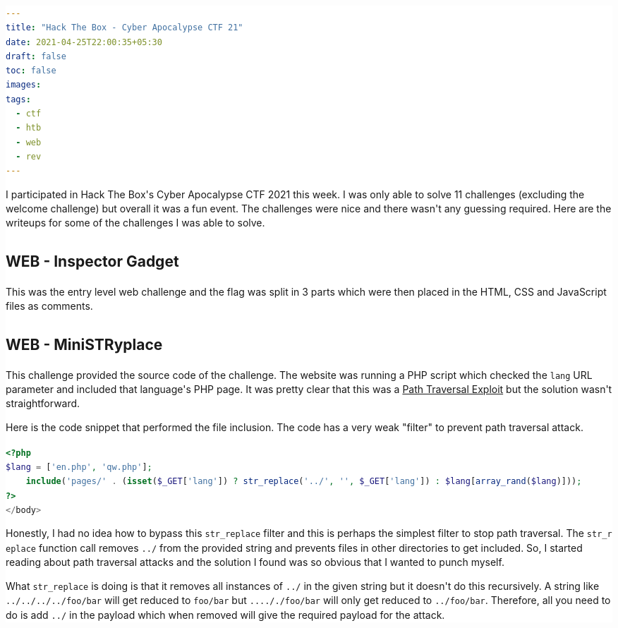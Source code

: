 ```yaml
---
title: "Hack The Box - Cyber Apocalypse CTF 21"
date: 2021-04-25T22:00:35+05:30
draft: false
toc: false
images:
tags:
  - ctf
  - htb
  - web
  - rev
---
```


I participated in Hack The Box's Cyber Apocalypse CTF 2021 this week. I was only able to solve 11 challenges (excluding the welcome challenge) but overall it was a fun event. The challenges were nice and there wasn't any guessing required. Here are the writeups for some of the challenges I was able to solve.

## WEB - Inspector Gadget

This was the entry level web challenge and the flag was split in 3 parts which were then placed in the HTML, CSS and JavaScript files as comments.

## WEB - MiniSTRyplace

This challenge provided the source code of the challenge. The website was running a PHP script which checked the `lang` URL parameter and included that language's PHP page. It was pretty clear that this was a [Path Traversal Exploit](https://owasp.org/www-community/attacks/Path_Traversal) but the solution wasn't straightforward.

Here is the code snippet that performed the file inclusion. The code has a very weak "filter" to prevent path traversal attack.

```php
<?php
$lang = ['en.php', 'qw.php'];
    include('pages/' . (isset($_GET['lang']) ? str_replace('../', '', $_GET['lang']) : $lang[array_rand($lang)]));
?>
</body>
```

Honestly, I had no idea how to bypass this `str_replace` filter and this is perhaps the simplest filter to stop path traversal. The `str_replace` function call removes `../` from the provided string and prevents files in other directories to get included. So, I started reading about path traversal attacks and the solution I found was so obvious that I wanted to punch myself.

What `str_replace` is doing is that it removes all instances of `../` in the given string but it doesn't do this recursively. A string like `../../../../foo/bar` will get reduced to `foo/bar` but `...././foo/bar` will only get reduced to `../foo/bar`. Therefore, all you need to do is add `../` in the payload which when removed will give the required payload for the attack.
